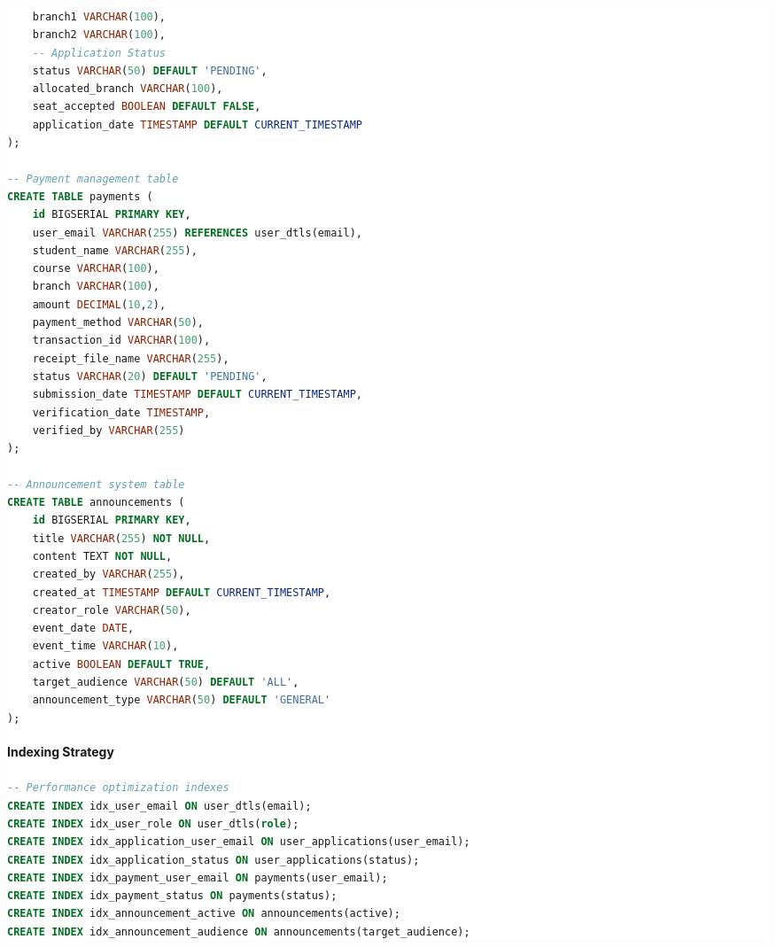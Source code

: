 ```sql
    branch1 VARCHAR(100),
    branch2 VARCHAR(100),
    -- Application Status
    status VARCHAR(50) DEFAULT 'PENDING',
    allocated_branch VARCHAR(100),
    seat_accepted BOOLEAN DEFAULT FALSE,
    application_date TIMESTAMP DEFAULT CURRENT_TIMESTAMP
);

-- Payment management table
CREATE TABLE payments (
    id BIGSERIAL PRIMARY KEY,
    user_email VARCHAR(255) REFERENCES user_dtls(email),
    student_name VARCHAR(255),
    course VARCHAR(100),
    branch VARCHAR(100),
    amount DECIMAL(10,2),
    payment_method VARCHAR(50),
    transaction_id VARCHAR(100),
    receipt_file_name VARCHAR(255),
    status VARCHAR(20) DEFAULT 'PENDING',
    submission_date TIMESTAMP DEFAULT CURRENT_TIMESTAMP,
    verification_date TIMESTAMP,
    verified_by VARCHAR(255)
);

-- Announcement system table
CREATE TABLE announcements (
    id BIGSERIAL PRIMARY KEY,
    title VARCHAR(255) NOT NULL,
    content TEXT NOT NULL,
    created_by VARCHAR(255),
    created_at TIMESTAMP DEFAULT CURRENT_TIMESTAMP,
    creator_role VARCHAR(50),
    event_date DATE,
    event_time VARCHAR(10),
    active BOOLEAN DEFAULT TRUE,
    target_audience VARCHAR(50) DEFAULT 'ALL',
    announcement_type VARCHAR(50) DEFAULT 'GENERAL'
);
```

#### **Indexing Strategy**
```sql
-- Performance optimization indexes
CREATE INDEX idx_user_email ON user_dtls(email);
CREATE INDEX idx_user_role ON user_dtls(role);
CREATE INDEX idx_application_user_email ON user_applications(user_email);
CREATE INDEX idx_application_status ON user_applications(status);
CREATE INDEX idx_payment_user_email ON payments(user_email);
CREATE INDEX idx_payment_status ON payments(status);
CREATE INDEX idx_announcement_active ON announcements(active);
CREATE INDEX idx_announcement_audience ON announcements(target_audience);
```
